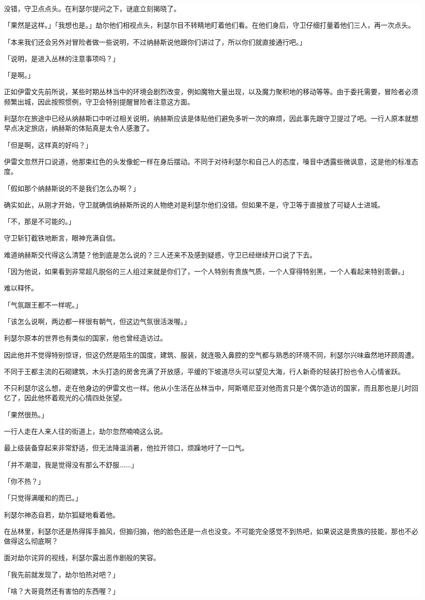 没错，守卫点点头。在利瑟尔提问之下，谜底立刻揭晓了。

「果然是这样。」「我想也是。」劫尔他们相视点头，利瑟尔目不转睛地盯着他们看。在他们身后，守卫仔细打量着他们三人，再一次点头。

「本来我们还会另外对冒险者做一些说明，不过纳赫斯说他跟你们讲过了，所以你们就直接通行吧。」

「说明，是进入丛林的注意事项吗？」

「是啊。」

正如伊雷文先前所说，某些时期丛林当中的环境会剧烈改变，例如魔物大量出现，以及魔力聚积地的移动等等。由于委托需要，冒险者必须频繁出城，因此按照惯例，守卫会特别提醒冒险者注意这方面。

利瑟尔在旅途中已经从纳赫斯口中听过相关说明，纳赫斯应该是体贴他们避免多听一次的麻烦，因此事先跟守卫提过了吧。一行人原本就想早点决定旅店，纳赫斯的体贴真是太令人感激了。

「但是啊，这样真的好吗？」

伊雷文忽然开口说道，他那束红色的头发像蛇一样在身后摆动。不同于对待利瑟尔和自己人的态度，嗓音中透露些微讽意，这是他的标准态度。

「假如那个纳赫斯说的不是我们怎么办啊？」

确实如此，从刚才开始，守卫就确信纳赫斯所说的人物绝对是利瑟尔他们没错。但如果不是，守卫等于直接放了可疑人士进城。

「不，那是不可能的。」

守卫斩钉截铁地断言，眼神充满自信。

难道纳赫斯交代得这么清楚？他到底是怎么说的？三人还来不及感到疑惑，守卫已经继续开口说了下去。

「因为他说，如果看到非常超凡脱俗的三人组过来就是你们了，一个人特别有贵族气质，一个人穿得特别黑，一个人看起来特别乖僻。」

难以释怀。

「气氛跟王都不一样呢。」

「该怎么说啊，两边都一样很有朝气，但这边气氛很活泼喔。」

利瑟尔原本的世界也有类似的国家，他也曾经造访过。

因此他并不觉得特别惊讶，但这仍然是陌生的国度，建筑、服装，就连吸入鼻腔的空气都与熟悉的环境不同，利瑟尔兴味盎然地环顾周遭。

不同于王都主流的石砌建筑，木头打造的房舍充满了开放感，平缓的下坡道尽头可以望见大海，行人新奇的轻装打扮也令人心情雀跃。

不只利瑟尔这么想，走在他身边的伊雷文也一样。他从小生活在丛林当中，阿斯塔尼亚对他而言只是个偶尔造访的国家，而且那也是儿时回忆了，因此他怀着观光的心情四处张望。

「果然很热。」

一行人走在人来人往的街道上，劫尔忽然喃喃这么说。

最上级装备穿起来非常舒适，但无法降温消暑，他拉开领口，烦躁地吁了一口气。

「并不潮湿，我是觉得没有那么不舒服……」

「你不热？」

「只觉得满暖和的而已。」

利瑟尔神态自若，劫尔狐疑地看着他。

在丛林里，利瑟尔还是热得挥手搧风，但搧归搧，他的脸色还是一点也没变。不可能完全感觉不到热吧，如果说这是贵族的技能，那也不必做得这么彻底啊？

面对劫尔诧异的视线，利瑟尔露出恶作剧般的笑容。

「我先前就发现了，劫尔怕热对吧？」

「啥？大哥竟然还有害怕的东西喔？」
